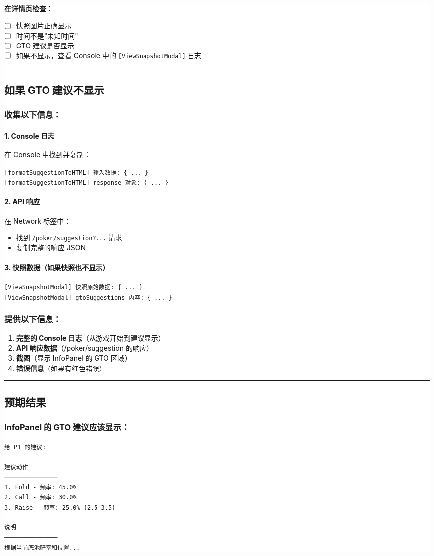 **在详情页检查：**
- [ ] 快照图片正确显示
- [ ] 时间不是"未知时间"
- [ ] GTO 建议是否显示
- [ ] 如果不显示，查看 Console 中的 `[ViewSnapshotModal]` 日志

---

## 如果 GTO 建议不显示

### 收集以下信息：

#### 1. Console 日志
在 Console 中找到并复制：

```
[formatSuggestionToHTML] 输入数据: { ... }
[formatSuggestionToHTML] response 对象: { ... }
```

#### 2. API 响应
在 Network 标签中：
- 找到 `/poker/suggestion?...` 请求
- 复制完整的响应 JSON

#### 3. 快照数据（如果快照也不显示）
```
[ViewSnapshotModal] 快照原始数据: { ... }
[ViewSnapshotModal] gtoSuggestions 内容: { ... }
```

### 提供以下信息：

1. **完整的 Console 日志**（从游戏开始到建议显示）
2. **API 响应数据**（/poker/suggestion 的响应）
3. **截图**（显示 InfoPanel 的 GTO 区域）
4. **错误信息**（如果有红色错误）

---

## 预期结果

### InfoPanel 的 GTO 建议应该显示：

```
给 P1 的建议:

建议动作
───────────────
1. Fold - 频率: 45.0%
2. Call - 频率: 30.0%
3. Raise - 频率: 25.0% (2.5-3.5)

说明
───────────────
根据当前底池赔率和位置...
```
